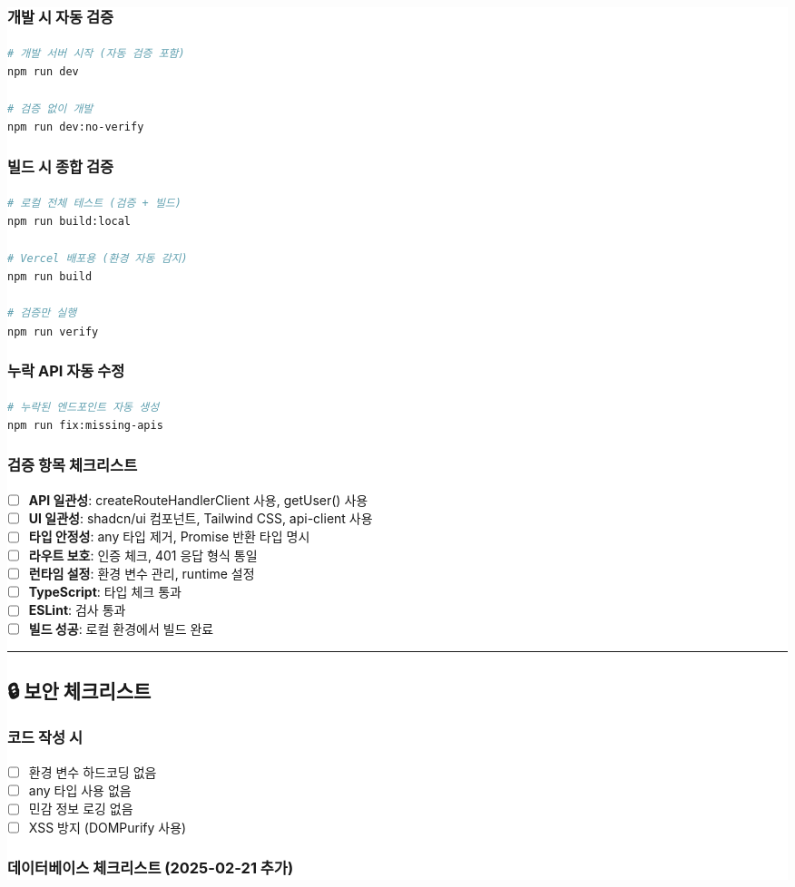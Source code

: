 ### 개발 시 자동 검증

```bash
# 개발 서버 시작 (자동 검증 포함)
npm run dev

# 검증 없이 개발
npm run dev:no-verify
```

### 빌드 시 종합 검증

```bash
# 로컬 전체 테스트 (검증 + 빌드)
npm run build:local

# Vercel 배포용 (환경 자동 감지)
npm run build

# 검증만 실행
npm run verify
```

### 누락 API 자동 수정

```bash
# 누락된 엔드포인트 자동 생성
npm run fix:missing-apis
```

### 검증 항목 체크리스트

- [ ] **API 일관성**: createRouteHandlerClient 사용, getUser() 사용
- [ ] **UI 일관성**: shadcn/ui 컴포넌트, Tailwind CSS, api-client 사용
- [ ] **타입 안정성**: any 타입 제거, Promise 반환 타입 명시
- [ ] **라우트 보호**: 인증 체크, 401 응답 형식 통일
- [ ] **런타임 설정**: 환경 변수 관리, runtime 설정
- [ ] **TypeScript**: 타입 체크 통과
- [ ] **ESLint**: 검사 통과
- [ ] **빌드 성공**: 로컬 환경에서 빌드 완료

---

## 🔒 보안 체크리스트

### 코드 작성 시

- [ ] 환경 변수 하드코딩 없음
- [ ] any 타입 사용 없음
- [ ] 민감 정보 로깅 없음
- [ ] XSS 방지 (DOMPurify 사용)

### 데이터베이스 체크리스트 (2025-02-21 추가)
